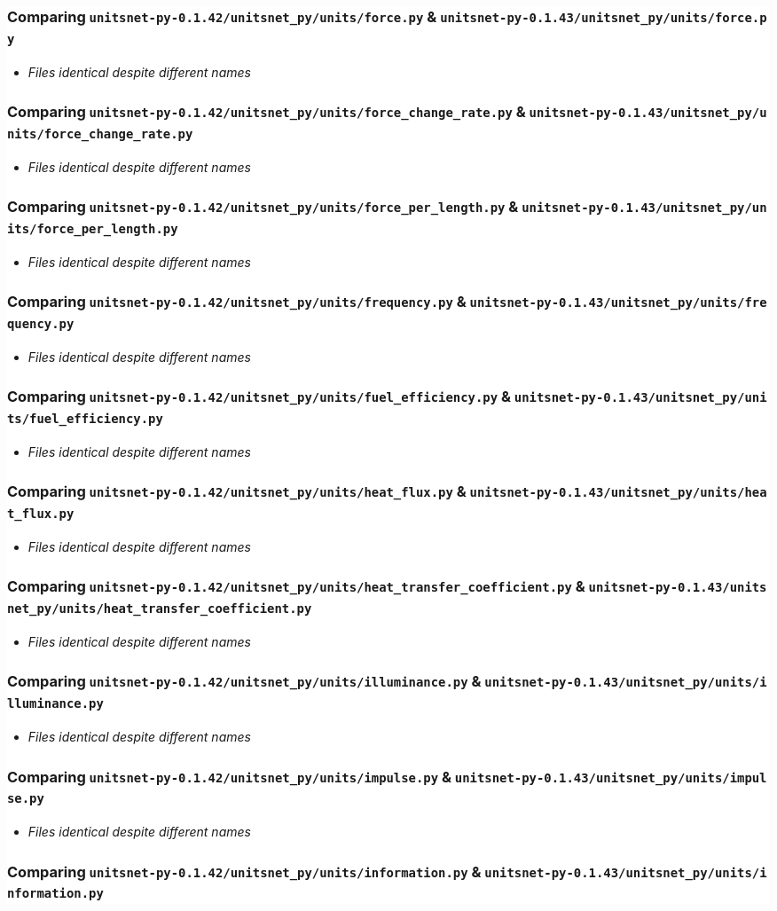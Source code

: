 ### Comparing `unitsnet-py-0.1.42/unitsnet_py/units/force.py` & `unitsnet-py-0.1.43/unitsnet_py/units/force.py`

 * *Files identical despite different names*

### Comparing `unitsnet-py-0.1.42/unitsnet_py/units/force_change_rate.py` & `unitsnet-py-0.1.43/unitsnet_py/units/force_change_rate.py`

 * *Files identical despite different names*

### Comparing `unitsnet-py-0.1.42/unitsnet_py/units/force_per_length.py` & `unitsnet-py-0.1.43/unitsnet_py/units/force_per_length.py`

 * *Files identical despite different names*

### Comparing `unitsnet-py-0.1.42/unitsnet_py/units/frequency.py` & `unitsnet-py-0.1.43/unitsnet_py/units/frequency.py`

 * *Files identical despite different names*

### Comparing `unitsnet-py-0.1.42/unitsnet_py/units/fuel_efficiency.py` & `unitsnet-py-0.1.43/unitsnet_py/units/fuel_efficiency.py`

 * *Files identical despite different names*

### Comparing `unitsnet-py-0.1.42/unitsnet_py/units/heat_flux.py` & `unitsnet-py-0.1.43/unitsnet_py/units/heat_flux.py`

 * *Files identical despite different names*

### Comparing `unitsnet-py-0.1.42/unitsnet_py/units/heat_transfer_coefficient.py` & `unitsnet-py-0.1.43/unitsnet_py/units/heat_transfer_coefficient.py`

 * *Files identical despite different names*

### Comparing `unitsnet-py-0.1.42/unitsnet_py/units/illuminance.py` & `unitsnet-py-0.1.43/unitsnet_py/units/illuminance.py`

 * *Files identical despite different names*

### Comparing `unitsnet-py-0.1.42/unitsnet_py/units/impulse.py` & `unitsnet-py-0.1.43/unitsnet_py/units/impulse.py`

 * *Files identical despite different names*

### Comparing `unitsnet-py-0.1.42/unitsnet_py/units/information.py` & `unitsnet-py-0.1.43/unitsnet_py/units/information.py`
